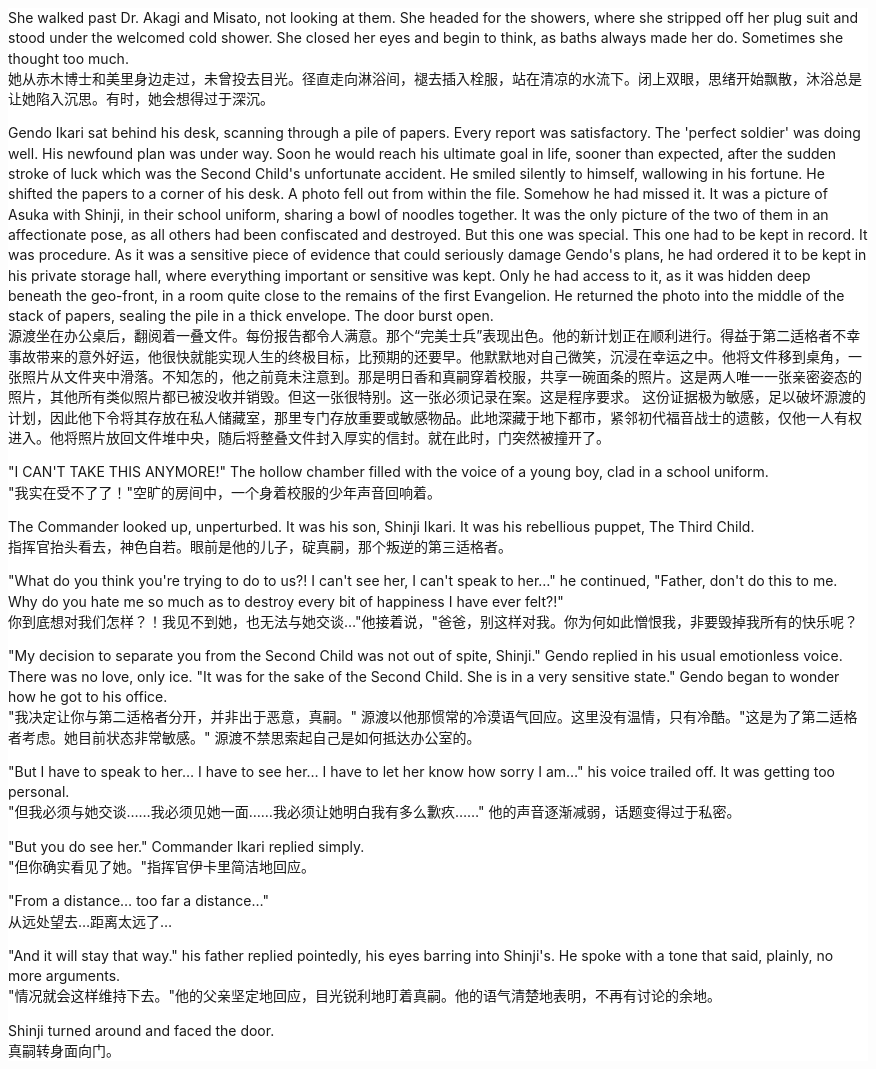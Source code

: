 She walked past Dr. Akagi and Misato, not looking at them. She headed for the showers, where she stripped off her plug suit and stood under the welcomed cold shower. She closed her eyes and begin to think, as baths always made her do. Sometimes she thought too much.  
她从赤木博士和美里身边走过，未曾投去目光。径直走向淋浴间，褪去插入栓服，站在清凉的水流下。闭上双眼，思绪开始飘散，沐浴总是让她陷入沉思。有时，她会想得过于深沉。

Gendo Ikari sat behind his desk, scanning through a pile of papers. Every report was satisfactory. The 'perfect soldier' was doing well. His newfound plan was under way. Soon he would reach his ultimate goal in life, sooner than expected, after the sudden stroke of luck which was the Second Child's unfortunate accident. He smiled silently to himself, wallowing in his fortune. He shifted the papers to a corner of his desk. A photo fell out from within the file. Somehow he had missed it. It was a picture of Asuka with Shinji, in their school uniform, sharing a bowl of noodles together. It was the only picture of the two of them in an affectionate pose, as all others had been confiscated and destroyed. But this one was special. This one had to be kept in record. It was procedure. As it was a sensitive piece of evidence that could seriously damage Gendo's plans, he had ordered it to be kept in his private storage hall, where everything important or sensitive was kept. Only he had access to it, as it was hidden deep beneath the geo-front, in a room quite close to the remains of the first Evangelion. He returned the photo into the middle of the stack of papers, sealing the pile in a thick envelope. The door burst open.  
源渡坐在办公桌后，翻阅着一叠文件。每份报告都令人满意。那个“完美士兵”表现出色。他的新计划正在顺利进行。得益于第二适格者不幸事故带来的意外好运，他很快就能实现人生的终极目标，比预期的还要早。他默默地对自己微笑，沉浸在幸运之中。他将文件移到桌角，一张照片从文件夹中滑落。不知怎的，他之前竟未注意到。那是明日香和真嗣穿着校服，共享一碗面条的照片。这是两人唯一一张亲密姿态的照片，其他所有类似照片都已被没收并销毁。但这一张很特别。这一张必须记录在案。这是程序要求。 这份证据极为敏感，足以破坏源渡的计划，因此他下令将其存放在私人储藏室，那里专门存放重要或敏感物品。此地深藏于地下都市，紧邻初代福音战士的遗骸，仅他一人有权进入。他将照片放回文件堆中央，随后将整叠文件封入厚实的信封。就在此时，门突然被撞开了。

"I CAN'T TAKE THIS ANYMORE!" The hollow chamber filled with the voice of a young boy, clad in a school uniform.  
"我实在受不了了！"空旷的房间中，一个身着校服的少年声音回响着。

The Commander looked up, unperturbed. It was his son, Shinji Ikari. It was his rebellious puppet, The Third Child.  
指挥官抬头看去，神色自若。眼前是他的儿子，碇真嗣，那个叛逆的第三适格者。

"What do you think you're trying to do to us?! I can't see her, I can't speak to her…" he continued, "Father, don't do this to me. Why do you hate me so much as to destroy every bit of happiness I have ever felt?!"  
你到底想对我们怎样？！我见不到她，也无法与她交谈…"他接着说，"爸爸，别这样对我。你为何如此憎恨我，非要毁掉我所有的快乐呢？

"My decision to separate you from the Second Child was not out of spite, Shinji." Gendo replied in his usual emotionless voice. There was no love, only ice. "It was for the sake of the Second Child. She is in a very sensitive state." Gendo began to wonder how he got to his office.  
"我决定让你与第二适格者分开，并非出于恶意，真嗣。" 源渡以他那惯常的冷漠语气回应。这里没有温情，只有冷酷。"这是为了第二适格者考虑。她目前状态非常敏感。" 源渡不禁思索起自己是如何抵达办公室的。

"But I have to speak to her… I have to see her… I have to let her know how sorry I am…" his voice trailed off. It was getting too personal.  
"但我必须与她交谈……我必须见她一面……我必须让她明白我有多么歉疚……" 他的声音逐渐减弱，话题变得过于私密。

"But you do see her." Commander Ikari replied simply.  
"但你确实看见了她。"指挥官伊卡里简洁地回应。

"From a distance… too far a distance…"  
从远处望去…距离太远了…

"And it will stay that way." his father replied pointedly, his eyes barring into Shinji's. He spoke with a tone that said, plainly, no more arguments.  
"情况就会这样维持下去。"他的父亲坚定地回应，目光锐利地盯着真嗣。他的语气清楚地表明，不再有讨论的余地。

Shinji turned around and faced the door.  
真嗣转身面向门。
